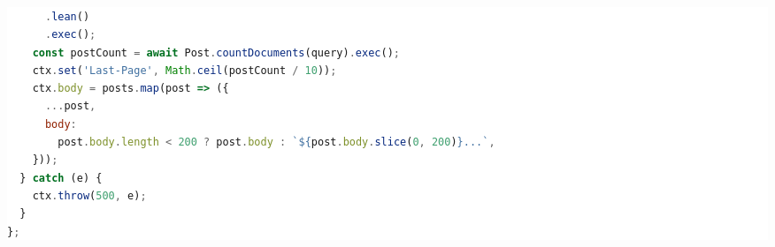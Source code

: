 ```jsx
      .lean()
      .exec();
    const postCount = await Post.countDocuments(query).exec();
    ctx.set('Last-Page', Math.ceil(postCount / 10));
    ctx.body = posts.map(post => ({
      ...post,
      body:
        post.body.length < 200 ? post.body : `${post.body.slice(0, 200)}...`,
    }));
  } catch (e) {
    ctx.throw(500, e);
  }
};

```



